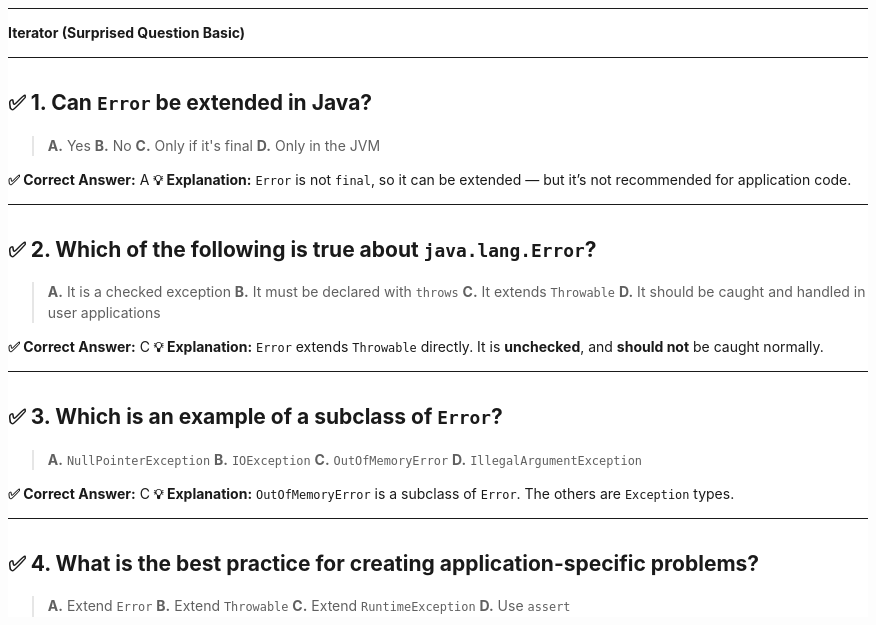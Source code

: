 
---

**Iterator (Surprised Question Basic)**


---

## ✅ 1. **Can `Error` be extended in Java?**

> **A.** Yes
> **B.** No
> **C.** Only if it's final
> **D.** Only in the JVM

**✅ Correct Answer:** A
**💡 Explanation:** `Error` is not `final`, so it can be extended — but it’s not recommended for application code.

---

## ✅ 2. **Which of the following is true about `java.lang.Error`?**

> **A.** It is a checked exception
> **B.** It must be declared with `throws`
> **C.** It extends `Throwable`
> **D.** It should be caught and handled in user applications

**✅ Correct Answer:** C
**💡 Explanation:** `Error` extends `Throwable` directly. It is **unchecked**, and **should not** be caught normally.

---

## ✅ 3. **Which is an example of a subclass of `Error`?**

> **A.** `NullPointerException`
> **B.** `IOException`
> **C.** `OutOfMemoryError`
> **D.** `IllegalArgumentException`

**✅ Correct Answer:** C
**💡 Explanation:** `OutOfMemoryError` is a subclass of `Error`. The others are `Exception` types.

---

## ✅ 4. **What is the best practice for creating application-specific problems?**

> **A.** Extend `Error`
> **B.** Extend `Throwable`
> **C.** Extend `RuntimeException`
> **D.** Use `assert`
